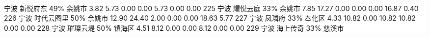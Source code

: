 宁波
新悦府东
49%
余姚市
3.82
5.73
0.00
0.00
5.73
0.00
0.00
225
宁波
耀悦云庭
33%
余姚市
7.85
17.27
0.00
0.00
0.00
16.87
0.40
226
宁波
时代云图里
50%
余姚市
12.90
24.40
2.00
0.00
0.00
18.63
5.77
227
宁波
凤璘府
33%
奉化区
4.33
10.82
0.00
10.82
10.82
0.00
0.00
228
宁波
璀璨云堤
50%
镇海区
4.51
8.12
0.00
0.00
8.12
0.00
0.00
229
宁波
海上传奇
33%
慈溪市